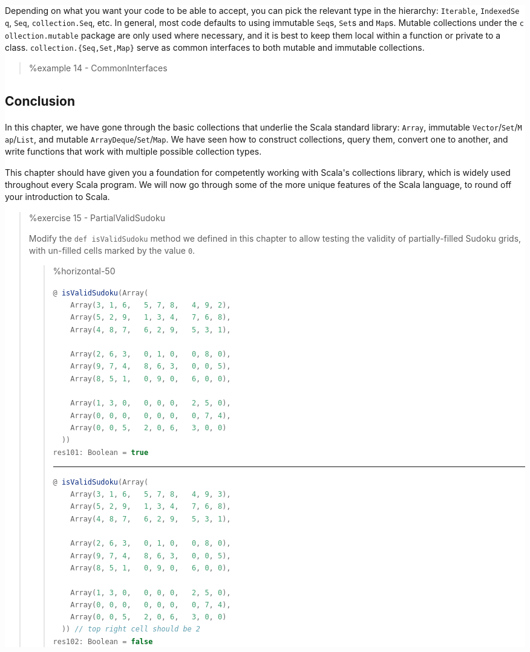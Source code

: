 Depending on what you want your code to be able to accept, you can pick the
relevant type in the hierarchy: `Iterable`, `IndexedSeq`, `Seq`,
`collection.Seq`, etc. In general, most code defaults to using immutable `Seq`s,
`Set`s and `Map`s. Mutable collections under the `collection.mutable` package
are only used where necessary, and it is best to keep them local within a
function or private to a class. `collection.{Seq,Set,Map}` serve as common
interfaces to both mutable and immutable collections.

> %example 14 - CommonInterfaces

## Conclusion

In this chapter, we have gone through the basic collections that underlie the
Scala standard library: `Array`, immutable `Vector`/`Set`/`Map`/`List`, and
mutable `ArrayDeque`/`Set`/`Map`. We have seen how to construct
collections, query them, convert one to another, and write functions that work
with multiple possible collection types.

This chapter should have given you a foundation for competently working with
Scala's collections library, which is widely used throughout every Scala
program. We will now go through some of the more unique features of the Scala
language, to round off your introduction to Scala.

> %exercise 15 - PartialValidSudoku
>
> Modify the `def isValidSudoku` method we defined in this chapter to allow
> testing the validity of partially-filled Sudoku grids, with un-filled cells
> marked by the value `0`.
>
> > %horizontal-50
> >
> > ```scala
> > @ isValidSudoku(Array(
> >     Array(3, 1, 6,   5, 7, 8,   4, 9, 2),
> >     Array(5, 2, 9,   1, 3, 4,   7, 6, 8),
> >     Array(4, 8, 7,   6, 2, 9,   5, 3, 1),
> >
> >     Array(2, 6, 3,   0, 1, 0,   0, 8, 0),
> >     Array(9, 7, 4,   8, 6, 3,   0, 0, 5),
> >     Array(8, 5, 1,   0, 9, 0,   6, 0, 0),
> >
> >     Array(1, 3, 0,   0, 0, 0,   2, 5, 0),
> >     Array(0, 0, 0,   0, 0, 0,   0, 7, 4),
> >     Array(0, 0, 5,   2, 0, 6,   3, 0, 0)
> >   ))
> > res101: Boolean = true
> > ```
> >
> > ---------------------------------------------------------------------------
> >
> > ```scala
> > @ isValidSudoku(Array(
> >     Array(3, 1, 6,   5, 7, 8,   4, 9, 3),
> >     Array(5, 2, 9,   1, 3, 4,   7, 6, 8),
> >     Array(4, 8, 7,   6, 2, 9,   5, 3, 1),
> >
> >     Array(2, 6, 3,   0, 1, 0,   0, 8, 0),
> >     Array(9, 7, 4,   8, 6, 3,   0, 0, 5),
> >     Array(8, 5, 1,   0, 9, 0,   6, 0, 0),
> >
> >     Array(1, 3, 0,   0, 0, 0,   2, 5, 0),
> >     Array(0, 0, 0,   0, 0, 0,   0, 7, 4),
> >     Array(0, 0, 5,   2, 0, 6,   3, 0, 0)
> >   )) // top right cell should be 2
> > res102: Boolean = false